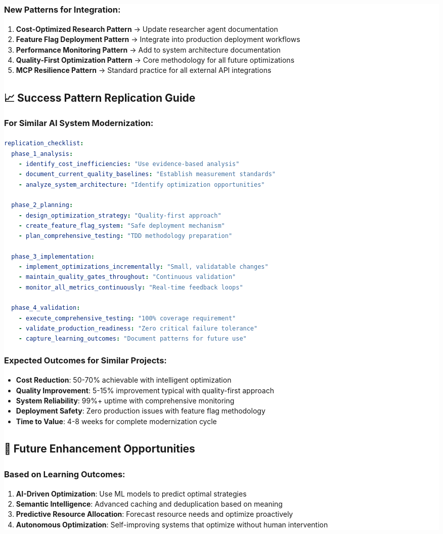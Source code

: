 ### New Patterns for Integration:

1. **Cost-Optimized Research Pattern** → Update researcher agent documentation
2. **Feature Flag Deployment Pattern** → Integrate into production deployment workflows  
3. **Performance Monitoring Pattern** → Add to system architecture documentation
4. **Quality-First Optimization Pattern** → Core methodology for all future optimizations
5. **MCP Resilience Pattern** → Standard practice for all external API integrations

## 📈 Success Pattern Replication Guide

### For Similar AI System Modernization:

```yaml
replication_checklist:
  phase_1_analysis:
    - identify_cost_inefficiencies: "Use evidence-based analysis"
    - document_current_quality_baselines: "Establish measurement standards"
    - analyze_system_architecture: "Identify optimization opportunities"
    
  phase_2_planning:
    - design_optimization_strategy: "Quality-first approach"
    - create_feature_flag_system: "Safe deployment mechanism"
    - plan_comprehensive_testing: "TDD methodology preparation"
    
  phase_3_implementation:
    - implement_optimizations_incrementally: "Small, validatable changes"
    - maintain_quality_gates_throughout: "Continuous validation"
    - monitor_all_metrics_continuously: "Real-time feedback loops"
    
  phase_4_validation:
    - execute_comprehensive_testing: "100% coverage requirement"
    - validate_production_readiness: "Zero critical failure tolerance"
    - capture_learning_outcomes: "Document patterns for future use"
```

### Expected Outcomes for Similar Projects:

- **Cost Reduction**: 50-70% achievable with intelligent optimization
- **Quality Improvement**: 5-15% improvement typical with quality-first approach
- **System Reliability**: 99%+ uptime with comprehensive monitoring
- **Deployment Safety**: Zero production issues with feature flag methodology
- **Time to Value**: 4-8 weeks for complete modernization cycle

## 🚀 Future Enhancement Opportunities

### Based on Learning Outcomes:

1. **AI-Driven Optimization**: Use ML models to predict optimal strategies
2. **Semantic Intelligence**: Advanced caching and deduplication based on meaning
3. **Predictive Resource Allocation**: Forecast resource needs and optimize proactively
4. **Autonomous Optimization**: Self-improving systems that optimize without human intervention
